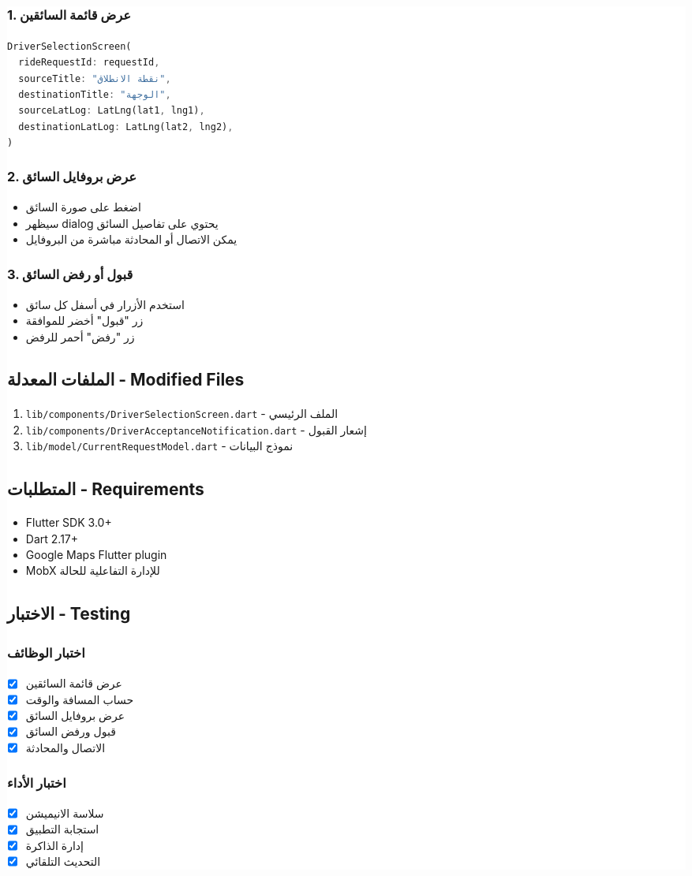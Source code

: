 ### 1. عرض قائمة السائقين
```dart
DriverSelectionScreen(
  rideRequestId: requestId,
  sourceTitle: "نقطة الانطلاق",
  destinationTitle: "الوجهة",
  sourceLatLog: LatLng(lat1, lng1),
  destinationLatLog: LatLng(lat2, lng2),
)
```

### 2. عرض بروفايل السائق
- اضغط على صورة السائق
- سيظهر dialog يحتوي على تفاصيل السائق
- يمكن الاتصال أو المحادثة مباشرة من البروفايل

### 3. قبول أو رفض السائق
- استخدم الأزرار في أسفل كل سائق
- زر "قبول" أخضر للموافقة
- زر "رفض" أحمر للرفض

## الملفات المعدلة - Modified Files

1. `lib/components/DriverSelectionScreen.dart` - الملف الرئيسي
2. `lib/components/DriverAcceptanceNotification.dart` - إشعار القبول
3. `lib/model/CurrentRequestModel.dart` - نموذج البيانات

## المتطلبات - Requirements

- Flutter SDK 3.0+
- Dart 2.17+
- Google Maps Flutter plugin
- MobX للإدارة التفاعلية للحالة

## الاختبار - Testing

### اختبار الوظائف
- [x] عرض قائمة السائقين
- [x] حساب المسافة والوقت
- [x] عرض بروفايل السائق
- [x] قبول ورفض السائق
- [x] الاتصال والمحادثة

### اختبار الأداء
- [x] سلاسة الانيميشن
- [x] استجابة التطبيق
- [x] إدارة الذاكرة
- [x] التحديث التلقائي
